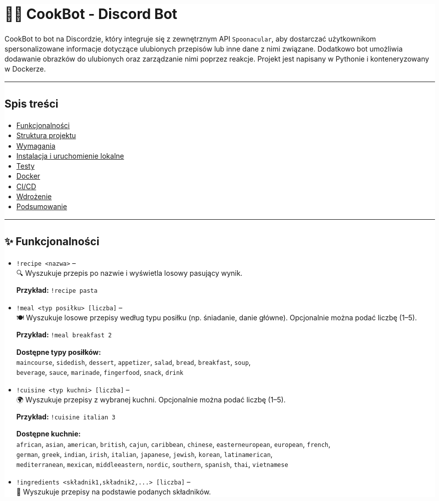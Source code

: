 # 🍳🤖 CookBot - Discord Bot

CookBot to bot na Discordzie, który integruje się z zewnętrznym API `Spoonacular`, aby dostarczać użytkownikom spersonalizowane informacje dotyczące ulubionych przepisów lub inne dane z nimi związane. Dodatkowo bot umożliwia dodawanie obrazków do ulubionych oraz zarządzanie nimi poprzez reakcje. Projekt jest napisany w Pythonie i konteneryzowany w Dockerze.  

---

## Spis treści

- [Funkcjonalności](#-funkcjonalności)  
- [Struktura projektu](#-struktura-projektu)  
- [Wymagania](#-wymagania)  
- [Instalacja i uruchomienie lokalne](#-instalacja-i-uruchomienie-lokalne)  
- [Testy](#-testy)  
- [Docker](#-docker)
- [CI/CD](#-cicd---azure-pipelines)  
- [Wdrożenie](#-wdrożenie)  
- [Podsumowanie](#-podsumowanie)

---


## ✨ Funkcjonalności

- `!recipe <nazwa>` –  
🔍 Wyszukuje przepis po nazwie i wyświetla losowy pasujący wynik.  

    **Przykład:** `!recipe pasta`

- `!meal <typ posiłku> [liczba]` –  
🍽️ Wyszukuje losowe przepisy według typu posiłku (np. śniadanie, danie główne). Opcjonalnie można podać liczbę (1–5).  

    **Przykład:** `!meal breakfast 2`

    **Dostępne typy posiłków:**  
    `maincourse`, `sidedish`, `dessert`, `appetizer`, `salad`, `bread`, `breakfast`, `soup`,  
    `beverage`, `sauce`, `marinade`, `fingerfood`, `snack`, `drink`

- `!cuisine <typ kuchni> [liczba]` –  
🌍 Wyszukuje przepisy z wybranej kuchni. Opcjonalnie można podać liczbę (1–5).  

    **Przykład:** `!cuisine italian 3`

    **Dostępne kuchnie:**  
    `african`, `asian`, `american`, `british`, `cajun`, `caribbean`, `chinese`, `easterneuropean`, `european`, `french`,  
    `german`, `greek`, `indian`, `irish`, `italian`, `japanese`, `jewish`, `korean`, `latinamerican`,  
    `mediterranean`, `mexican`, `middleeastern`, `nordic`, `southern`, `spanish`, `thai`, `vietnamese`

- `!ingredients <składnik1,składnik2,...> [liczba]` –  
🧂 Wyszukuje przepisy na podstawie podanych składników.  

